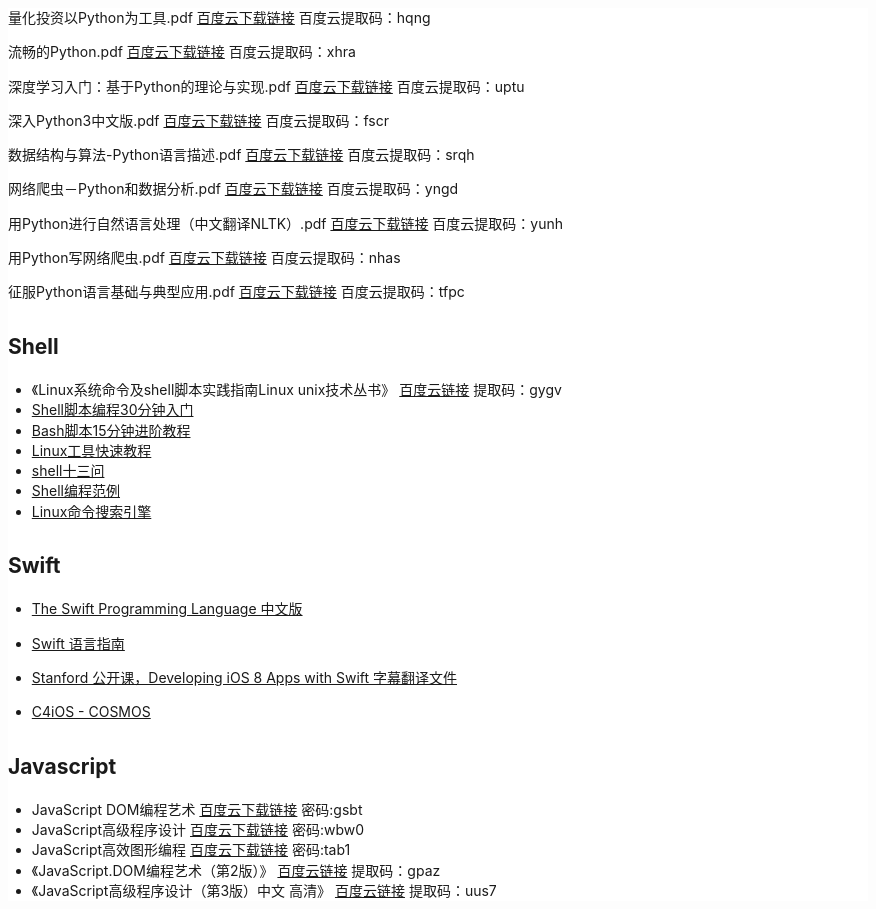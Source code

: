 量化投资以Python为工具.pdf   [百度云下载链接](https://pan.baidu.com/s/1UY9A2psHqVvwBLFctFGhfQ)   百度云提取码：hqng

流畅的Python.pdf   [百度云下载链接](https://pan.baidu.com/s/1tMriduk7AKgjhbso8PoYkA)   百度云提取码：xhra

深度学习入门：基于Python的理论与实现.pdf   [百度云下载链接](https://pan.baidu.com/s/1wHkyJ49Jd0-tWN2HnyseAA)   百度云提取码：uptu

深入Python3中文版.pdf   [百度云下载链接](https://pan.baidu.com/s/1Om4fYBrWWQRsdubmQZOnQg)   百度云提取码：fscr

数据结构与算法-Python语言描述.pdf   [百度云下载链接](https://pan.baidu.com/s/1_26rHItQjriX-uoAnfDDIw)   百度云提取码：srqh

网络爬虫－Python和数据分析.pdf   [百度云下载链接](https://pan.baidu.com/s/1MbwZbJ4iCa3d--QGY_gvvg)   百度云提取码：yngd

用Python进行自然语言处理（中文翻译NLTK）.pdf   [百度云下载链接](https://pan.baidu.com/s/15g8eTQEUTNC4XfGFAXlqSg)   百度云提取码：yunh

用Python写网络爬虫.pdf   [百度云下载链接](https://pan.baidu.com/s/1yTWnUNcViJoXTPH07sRjyQ)   百度云提取码：nhas

征服Python语言基础与典型应用.pdf   [百度云下载链接](https://pan.baidu.com/s/11dPvt3a-TK_DZafOLWHXyw)   百度云提取码：tfpc



## Shell

- 《Linux系统命令及shell脚本实践指南Linux unix技术丛书》 [百度云链接](https://pan.baidu.com/s/1q8d4wVSkumyjhWphyTIZiw) 提取码：gygv
- [Shell脚本编程30分钟入门](https://github.com/qinjx/30min_guides/blob/master/shell.md)
- [Bash脚本15分钟进阶教程](http://blog.sae.sina.com.cn/archives/3606)
- [Linux工具快速教程](https://github.com/me115/linuxtools_rst)
- [shell十三问](https://github.com/wzb56/13_questions_of_shell)
- [Shell编程范例](https://www.gitbook.com/book/tinylab/shellbook/details)
- [Linux命令搜索引擎](https://wangchujiang.com/linux-command/)



## Swift

- [The Swift Programming Language 中文版](http://numbbbbb.github.io/the-swift-programming-language-in-chinese/)

- [Swift 语言指南](http://dev.swiftguide.cn/)

- [Stanford 公开课，Developing iOS 8 Apps with Swift 字幕翻译文件](https://github.com/x140yu/Developing_iOS_8_Apps_With_Swift)

- [C4iOS - COSMOS](http://c4ios.swift.gg/)

  

## Javascript

- JavaScript DOM编程艺术       [百度云下载链接](https://pan.baidu.com/s/1Dx3z3D9DYbWyebr3V86cLA)  密码:gsbt
- JavaScript高级程序设计       [百度云下载链接](https://pan.baidu.com/s/1NYkMExeBSG1SBVfT7nUkWQ)  密码:wbw0
- JavaScript高效图形编程       [百度云下载链接](https://pan.baidu.com/s/1jLPlJ1tpnF6LOkhhUgcF6w)  密码:tab1
- 《JavaScript.DOM编程艺术（第2版）》 [百度云链接](https://pan.baidu.com/s/1QyHkKNdVb9qhzaLmNxThHg ) 提取码：gpaz 
- 《JavaScript高级程序设计（第3版）中文 高清》 [百度云链接](https://pan.baidu.com/s/1yW9-ZzPkKyNRePdYEK7E3A ) 提取码：uus7 


